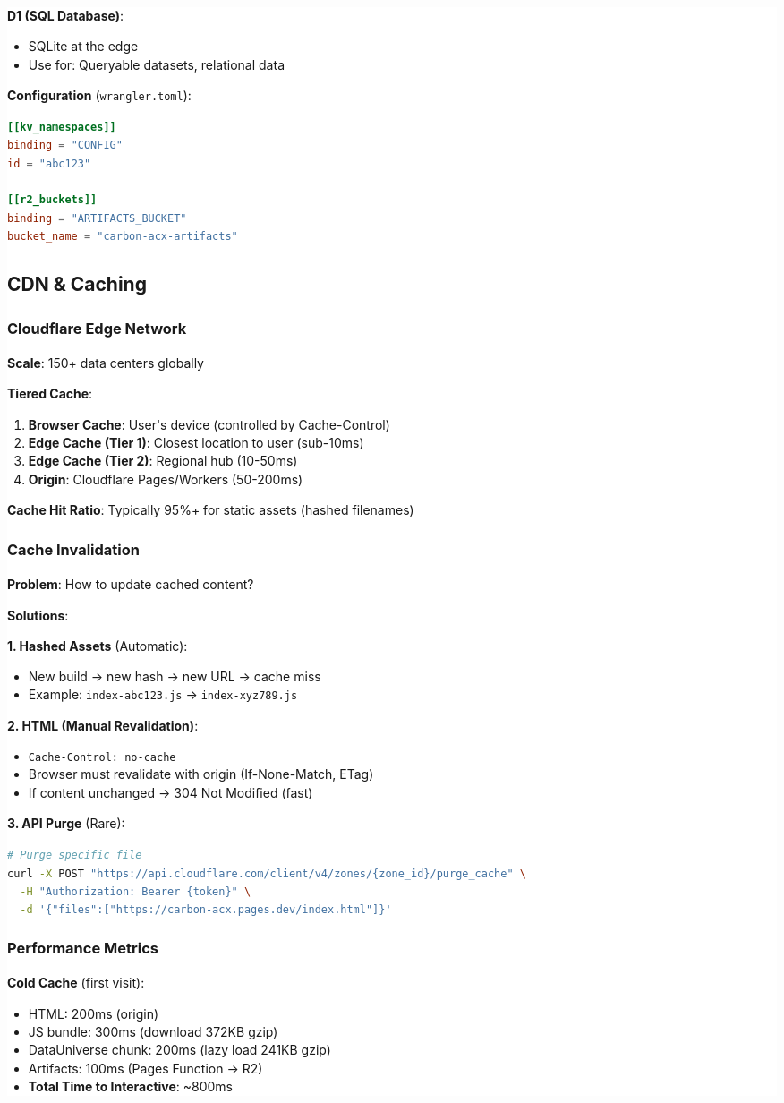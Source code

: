 **D1 (SQL Database)**:
- SQLite at the edge
- Use for: Queryable datasets, relational data

**Configuration** (`wrangler.toml`):
```toml
[[kv_namespaces]]
binding = "CONFIG"
id = "abc123"

[[r2_buckets]]
binding = "ARTIFACTS_BUCKET"
bucket_name = "carbon-acx-artifacts"
```

## CDN & Caching

### Cloudflare Edge Network

**Scale**: 150+ data centers globally

**Tiered Cache**:
1. **Browser Cache**: User's device (controlled by Cache-Control)
2. **Edge Cache (Tier 1)**: Closest location to user (sub-10ms)
3. **Edge Cache (Tier 2)**: Regional hub (10-50ms)
4. **Origin**: Cloudflare Pages/Workers (50-200ms)

**Cache Hit Ratio**: Typically 95%+ for static assets (hashed filenames)

### Cache Invalidation

**Problem**: How to update cached content?

**Solutions**:

**1. Hashed Assets** (Automatic):
- New build → new hash → new URL → cache miss
- Example: `index-abc123.js` → `index-xyz789.js`

**2. HTML (Manual Revalidation)**:
- `Cache-Control: no-cache`
- Browser must revalidate with origin (If-None-Match, ETag)
- If content unchanged → 304 Not Modified (fast)

**3. API Purge** (Rare):
```bash
# Purge specific file
curl -X POST "https://api.cloudflare.com/client/v4/zones/{zone_id}/purge_cache" \
  -H "Authorization: Bearer {token}" \
  -d '{"files":["https://carbon-acx.pages.dev/index.html"]}'
```

### Performance Metrics

**Cold Cache** (first visit):
- HTML: 200ms (origin)
- JS bundle: 300ms (download 372KB gzip)
- DataUniverse chunk: 200ms (lazy load 241KB gzip)
- Artifacts: 100ms (Pages Function → R2)
- **Total Time to Interactive**: ~800ms
